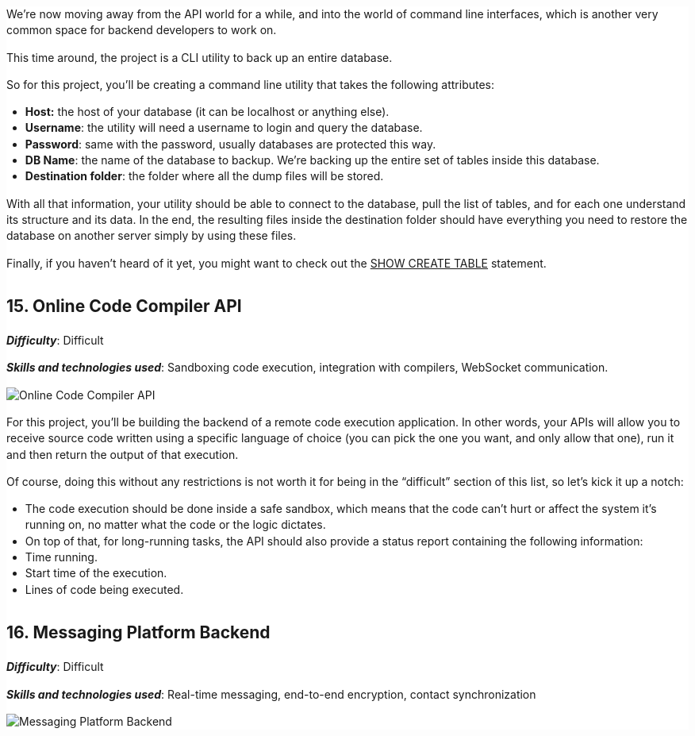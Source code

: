 We’re now moving away from the API world for a while, and into the world of command line interfaces, which is another very common space for backend developers to work on.

This time around, the project is a CLI utility to back up an entire database.

So for this project, you’ll be creating a command line utility that takes the following attributes:

- **Host:** the host of your database (it can be localhost or anything else).
- **Username**: the utility will need a username to login and query the database.
- **Password**: same with the password, usually databases are protected this way.
- **DB Name**: the name of the database to backup. We’re backing up the entire set of tables inside this database.
- **Destination folder**: the folder where all the dump files will be stored.

With all that information, your utility should be able to connect to the database, pull the list of tables, and for each one understand its structure and its data. In the end, the resulting files inside the destination folder should have everything you need to restore the database on another server simply by using these files.

Finally, if you haven’t heard of it yet, you might want to check out the [SHOW CREATE TABLE](https://dev.mysql.com/doc/refman/8.3/en/show-create-table.html) statement.

## 15. Online Code Compiler API

**_Difficulty_**: Difficult

**_Skills and technologies used_**: Sandboxing code execution, integration with compilers, WebSocket communication.

![Online Code Compiler API](https://assets.roadmap.sh/guest/online-code-compiler-c7xjb.png)

For this project, you’ll be building the backend of a remote code execution application. In other words, your APIs will allow you to receive source code written using a specific language of choice (you can pick the one you want, and only allow that one), run it and then return the output of that execution.

Of course, doing this without any restrictions is not worth it for being in the “difficult” section of this list, so let’s kick it up a notch:

- The code execution should be done inside a safe sandbox, which means that the code can’t hurt or affect the system it’s running on, no matter what the code or the logic dictates.
- On top of that, for long-running tasks, the API should also provide a status report containing the following information:
- Time running.
- Start time of the execution.
- Lines of code being executed.

## 16. Messaging Platform Backend

**_Difficulty_**: Difficult

**_Skills and technologies used_**: Real-time messaging, end-to-end encryption, contact synchronization

![Messaging Platform Backend](https://assets.roadmap.sh/guest/messaging-platform-backend-96jpw.png)
